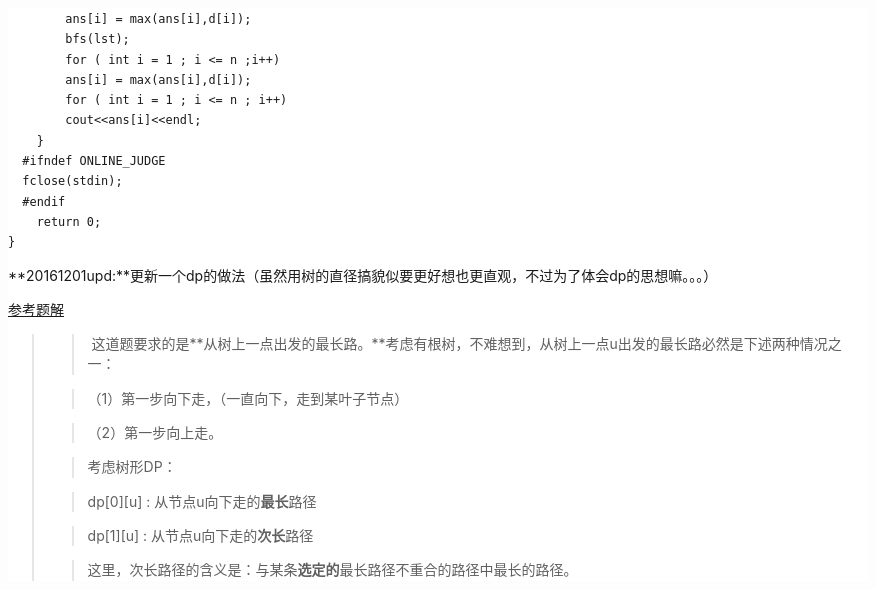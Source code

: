     		ans[i] = max(ans[i],d[i]);
    	    bfs(lst);
    	    for ( int i = 1 ; i <= n ;i++)
    		ans[i] = max(ans[i],d[i]);
    	    for ( int i = 1 ; i <= n ; i++)
    		cout<<ans[i]<<endl;
    	}
      #ifndef ONLINE_JUDGE  
      fclose(stdin);
      #endif
        return 0;
    }
    


**20161201upd:**更新一个dp的做法（虽然用树的直径搞貌似要更好想也更直观，不过为了体会dp的思想嘛。。。）

[参考题解](http://www.cnblogs.com/Patt/p/4873462.html)


<blockquote>

> 
>  这道题要求的是**从树上一点出发的最长路。**考虑有根树，不难想到，从树上一点u出发的最长路必然是下述两种情况之一：
> 
> 

> 
> （1）第一步向下走，（一直向下，走到某叶子节点）
> 
> 

> 
> （2）第一步向上走。
> 
> 

> 
> 考虑树形DP：
> 
> 

> 
> dp[0][u] : 从节点u向下走的**最长**路径
> 
> 

> 
> dp[1][u] : 从节点u向下走的**次长**路径
> 
> 

> 
> 这里，次长路径的含义是：与某条**选定的**最长路径不重合的路径中最长的路径。
> 
> 
